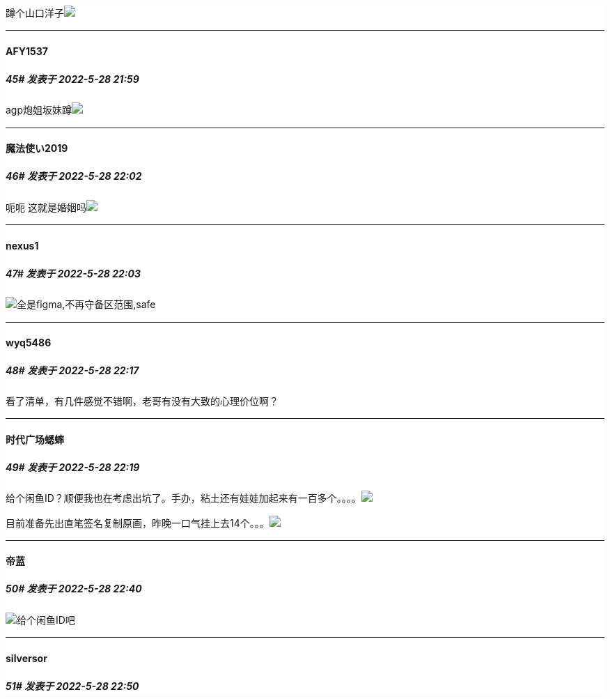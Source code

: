 蹲个山口洋子<img src="https://static.saraba1st.com/image/smiley/face2017/072.png" referrerpolicy="no-referrer">

*****

####  AFY1537  
##### 45#       发表于 2022-5-28 21:59

agp炮姐坂妹蹲<img src="https://static.saraba1st.com/image/smiley/face2017/072.png" referrerpolicy="no-referrer">

*****

####  魔法使い2019  
##### 46#       发表于 2022-5-28 22:02

呃呃 这就是婚姻吗<img src="https://static.saraba1st.com/image/smiley/face2017/067.png" referrerpolicy="no-referrer">

*****

####  nexus1  
##### 47#       发表于 2022-5-28 22:03

<img src="https://static.saraba1st.com/image/smiley/face2017/018.png" referrerpolicy="no-referrer">全是figma,不再守备区范围,safe

*****

####  wyq5486  
##### 48#       发表于 2022-5-28 22:17

看了清单，有几件感觉不错啊，老哥有没有大致的心理价位啊？

*****

####  时代广场蟋蟀  
##### 49#       发表于 2022-5-28 22:19

给个闲鱼ID？顺便我也在考虑出坑了。手办，粘土还有娃娃加起来有一百多个。。。。<img src="https://static.saraba1st.com/image/smiley/face2017/018.png" referrerpolicy="no-referrer">

目前准备先出直笔签名复制原画，昨晚一口气挂上去14个。。。<img src="https://static.saraba1st.com/image/smiley/face2017/117.png" referrerpolicy="no-referrer">

*****

####  帝蓝  
##### 50#       发表于 2022-5-28 22:40

<img src="https://static.saraba1st.com/image/smiley/face2017/009.gif" referrerpolicy="no-referrer">给个闲鱼ID吧 

*****

####  silversor  
##### 51#       发表于 2022-5-28 22:50
